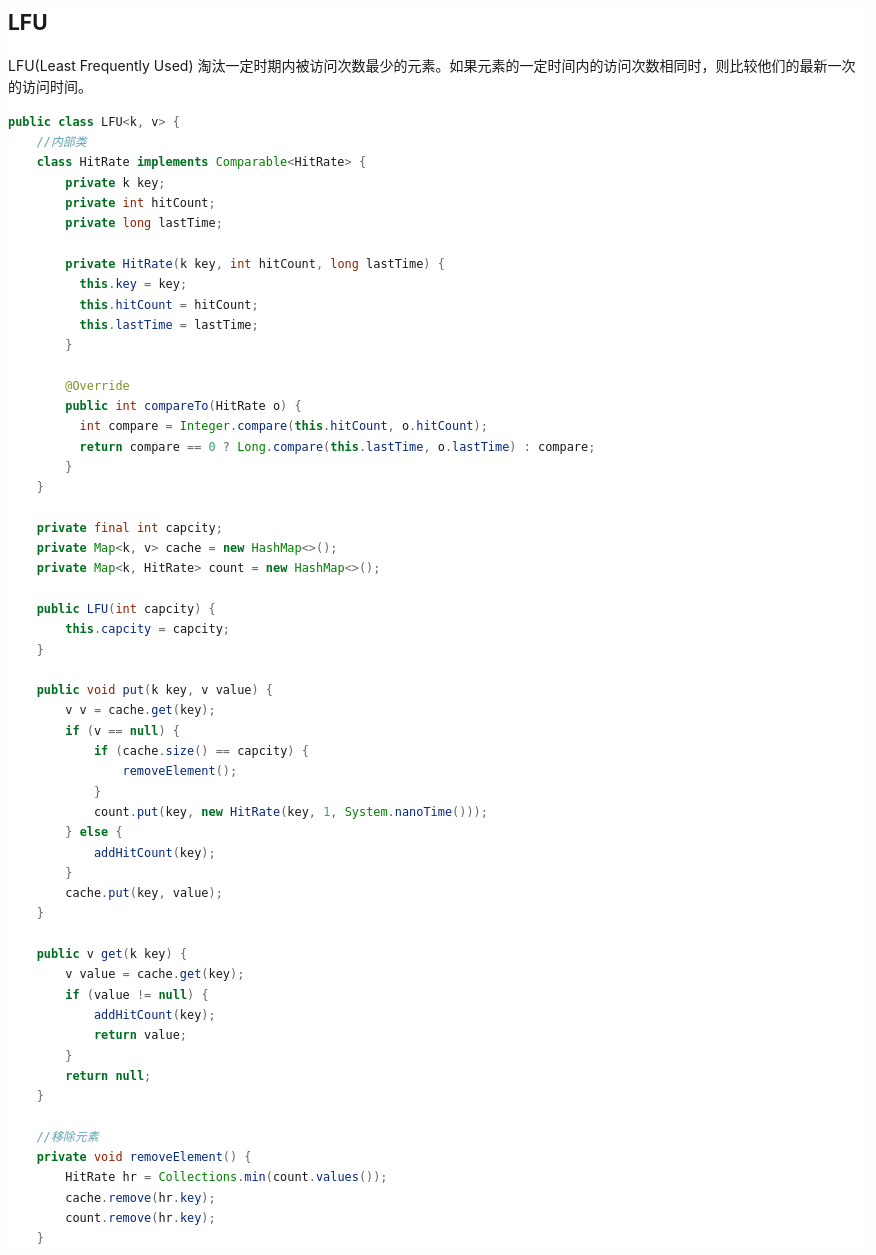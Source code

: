 

## LFU

LFU(Least Frequently Used) 淘汰一定时期内被访问次数最少的元素。如果元素的一定时间内的访问次数相同时，则比较他们的最新一次的访问时间。

```java
public class LFU<k, v> {
    //内部类
  	class HitRate implements Comparable<HitRate> {
        private k key;
        private int hitCount;
        private long lastTime;

        private HitRate(k key, int hitCount, long lastTime) {
          this.key = key;
          this.hitCount = hitCount;
          this.lastTime = lastTime;
        }

        @Override
        public int compareTo(HitRate o) {
          int compare = Integer.compare(this.hitCount, o.hitCount);
          return compare == 0 ? Long.compare(this.lastTime, o.lastTime) : compare;
        }
  	}
    
    private final int capcity;
    private Map<k, v> cache = new HashMap<>();
    private Map<k, HitRate> count = new HashMap<>();

    public LFU(int capcity) {
        this.capcity = capcity;
    }

    public void put(k key, v value) {
        v v = cache.get(key);
        if (v == null) {
            if (cache.size() == capcity) {
                removeElement();
            }
            count.put(key, new HitRate(key, 1, System.nanoTime()));
        } else {
            addHitCount(key);
        }
        cache.put(key, value);
    }

    public v get(k key) {
        v value = cache.get(key);
        if (value != null) {
            addHitCount(key);
            return value;
        }
        return null;
    }

    //移除元素
    private void removeElement() {
        HitRate hr = Collections.min(count.values());
        cache.remove(hr.key);
        count.remove(hr.key);
    }

```